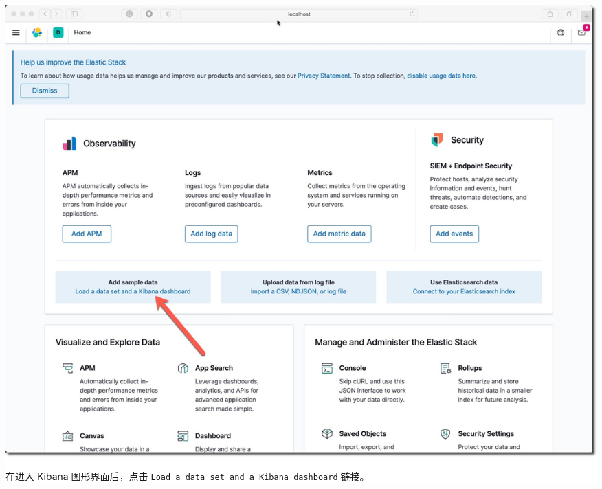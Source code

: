 ![2020-10-28_23-42-23](images/2020-10-28_23-42-23.jpeg)

在进入 Kibana 图形界面后，点击 `Load a data set and a Kibana dashboard` 链接。

